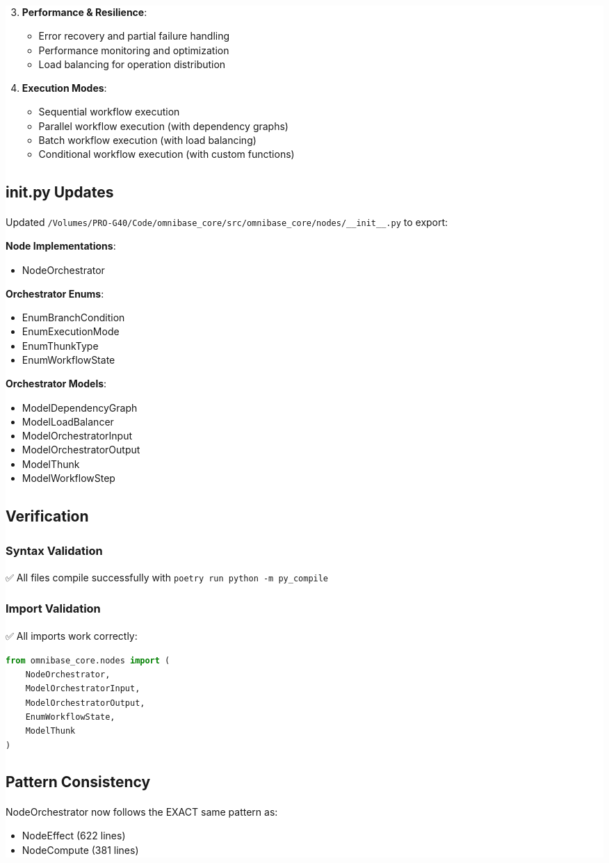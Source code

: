 3. **Performance & Resilience**:
   - Error recovery and partial failure handling
   - Performance monitoring and optimization
   - Load balancing for operation distribution

4. **Execution Modes**:
   - Sequential workflow execution
   - Parallel workflow execution (with dependency graphs)
   - Batch workflow execution (with load balancing)
   - Conditional workflow execution (with custom functions)

## __init__.py Updates

Updated `/Volumes/PRO-G40/Code/omnibase_core/src/omnibase_core/nodes/__init__.py` to export:

**Node Implementations**:
- NodeOrchestrator

**Orchestrator Enums**:
- EnumBranchCondition
- EnumExecutionMode
- EnumThunkType
- EnumWorkflowState

**Orchestrator Models**:
- ModelDependencyGraph
- ModelLoadBalancer
- ModelOrchestratorInput
- ModelOrchestratorOutput
- ModelThunk
- ModelWorkflowStep

## Verification

### Syntax Validation
✅ All files compile successfully with `poetry run python -m py_compile`

### Import Validation
✅ All imports work correctly:
```python
from omnibase_core.nodes import (
    NodeOrchestrator,
    ModelOrchestratorInput,
    ModelOrchestratorOutput,
    EnumWorkflowState,
    ModelThunk
)
```

## Pattern Consistency

NodeOrchestrator now follows the EXACT same pattern as:
- NodeEffect (622 lines)
- NodeCompute (381 lines)
